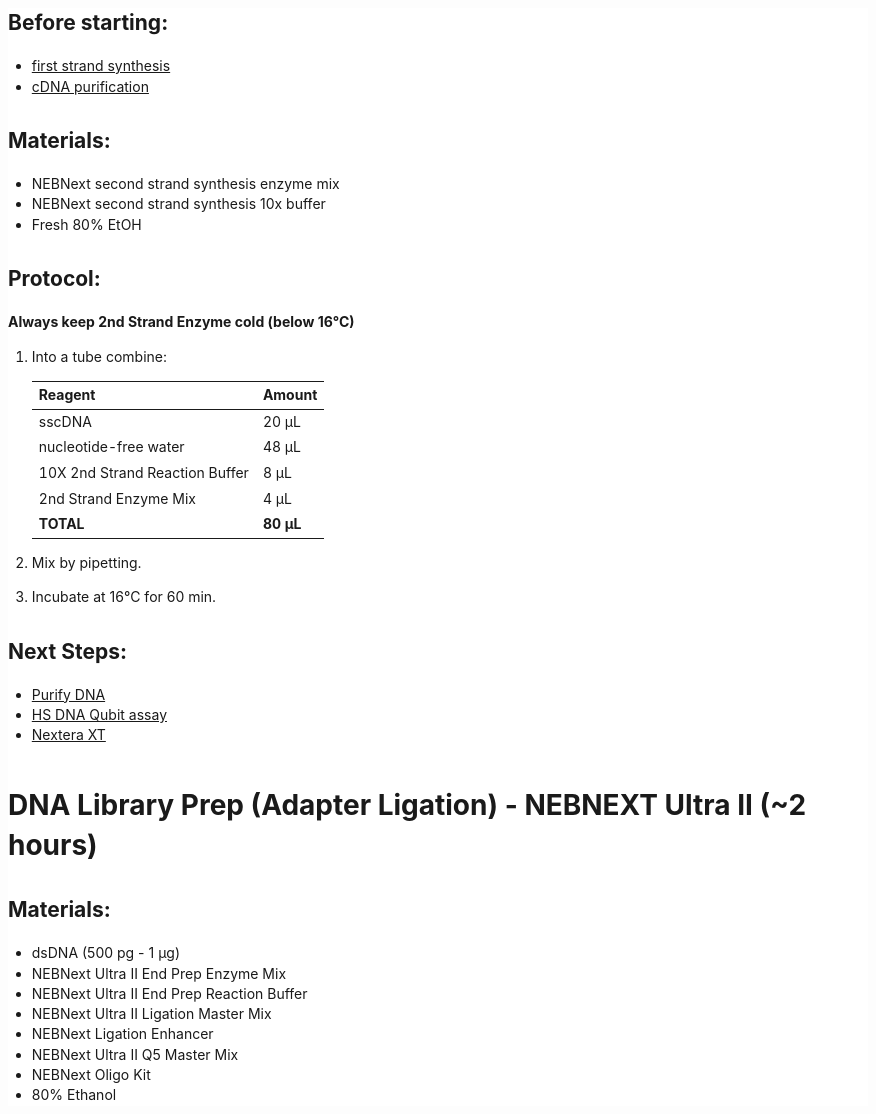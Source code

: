 ## Before starting:

* [first strand synthesis](map-rt-dms.md)
* [cDNA purification](../purification/spri-bead-purification.md)

## Materials:

* NEBNext second strand synthesis enzyme mix
* NEBNext second strand synthesis 10x buffer
* Fresh 80% EtOH

## Protocol:

**Always keep 2nd Strand Enzyme cold (below 16°C)**

1. Into a tube combine:

    | Reagent                           | Amount        |
    | :-------------------------------- | :------------ |
    | sscDNA                            | 20 μL         |
    | nucleotide-free water             | 48 μL         |
    | 10X 2nd Strand Reaction Buffer    | 8 μL          |
    | 2nd Strand Enzyme Mix             | 4 μL          |
    | **TOTAL**                         | **80 μL**     |

2. Mix by pipetting.
3. Incubate at 16°C for 60 min.

## Next Steps:

* [Purify DNA](../purification/spri-bead-purification.md)
* [HS DNA Qubit assay](../assays/hs-dna.md)
* [Nextera XT](nextera-xt.md)


# DNA Library Prep (Adapter Ligation) - NEBNEXT Ultra II (~2 hours)

## Materials:

* dsDNA (500 pg - 1 μg)
* NEBNext Ultra II End Prep Enzyme Mix
* NEBNext Ultra II End Prep Reaction Buffer
* NEBNext Ultra II Ligation Master Mix
* NEBNext Ligation Enhancer
* NEBNext Ultra II Q5 Master Mix
* NEBNext Oligo Kit
* 80% Ethanol
